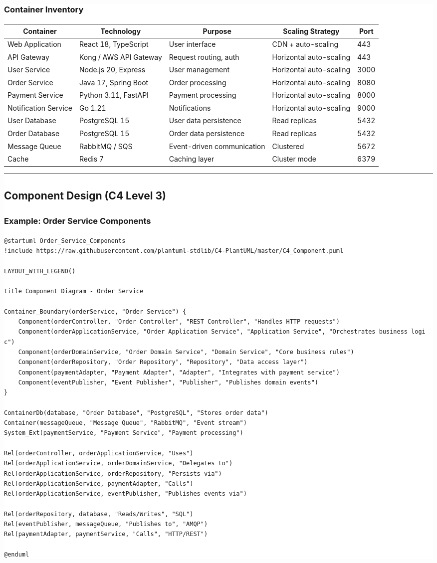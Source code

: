 ### Container Inventory

| **Container** | **Technology** | **Purpose** | **Scaling Strategy** | **Port** |
|--------------|----------------|-------------|---------------------|----------|
| Web Application | React 18, TypeScript | User interface | CDN + auto-scaling | 443 |
| API Gateway | Kong / AWS API Gateway | Request routing, auth | Horizontal auto-scaling | 443 |
| User Service | Node.js 20, Express | User management | Horizontal auto-scaling | 3000 |
| Order Service | Java 17, Spring Boot | Order processing | Horizontal auto-scaling | 8080 |
| Payment Service | Python 3.11, FastAPI | Payment processing | Horizontal auto-scaling | 8000 |
| Notification Service | Go 1.21 | Notifications | Horizontal auto-scaling | 9000 |
| User Database | PostgreSQL 15 | User data persistence | Read replicas | 5432 |
| Order Database | PostgreSQL 15 | Order data persistence | Read replicas | 5432 |
| Message Queue | RabbitMQ / SQS | Event-driven communication | Clustered | 5672 |
| Cache | Redis 7 | Caching layer | Cluster mode | 6379 |

---

## Component Design (C4 Level 3)

### Example: Order Service Components

```plantuml
@startuml Order_Service_Components
!include https://raw.githubusercontent.com/plantuml-stdlib/C4-PlantUML/master/C4_Component.puml

LAYOUT_WITH_LEGEND()

title Component Diagram - Order Service

Container_Boundary(orderService, "Order Service") {
    Component(orderController, "Order Controller", "REST Controller", "Handles HTTP requests")
    Component(orderApplicationService, "Order Application Service", "Application Service", "Orchestrates business logic")
    Component(orderDomainService, "Order Domain Service", "Domain Service", "Core business rules")
    Component(orderRepository, "Order Repository", "Repository", "Data access layer")
    Component(paymentAdapter, "Payment Adapter", "Adapter", "Integrates with payment service")
    Component(eventPublisher, "Event Publisher", "Publisher", "Publishes domain events")
}

ContainerDb(database, "Order Database", "PostgreSQL", "Stores order data")
Container(messageQueue, "Message Queue", "RabbitMQ", "Event stream")
System_Ext(paymentService, "Payment Service", "Payment processing")

Rel(orderController, orderApplicationService, "Uses")
Rel(orderApplicationService, orderDomainService, "Delegates to")
Rel(orderApplicationService, orderRepository, "Persists via")
Rel(orderApplicationService, paymentAdapter, "Calls")
Rel(orderApplicationService, eventPublisher, "Publishes events via")

Rel(orderRepository, database, "Reads/Writes", "SQL")
Rel(eventPublisher, messageQueue, "Publishes to", "AMQP")
Rel(paymentAdapter, paymentService, "Calls", "HTTP/REST")

@enduml
```
